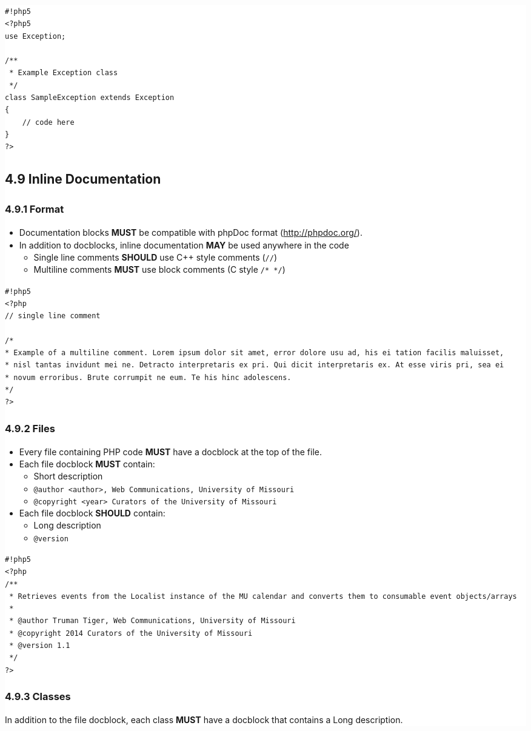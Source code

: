 ```
#!php5
<?php5
use Exception;

/**
 * Example Exception class
 */
class SampleException extends Exception
{
    // code here
}
?>
```

## 4.9 Inline Documentation ##
### 4.9.1 Format ###
* Documentation blocks **MUST** be compatible with phpDoc format (http://phpdoc.org/).
* In addition to docblocks, inline documentation **MAY** be used anywhere in the code
    * Single line comments **SHOULD** use C++ style comments (`//`)
    * Multiline comments **MUST** use block comments (C style `/* */`)

```
#!php5
<?php
// single line comment

/*
* Example of a multiline comment. Lorem ipsum dolor sit amet, error dolore usu ad, his ei tation facilis maluisset,
* nisl tantas invidunt mei ne. Detracto interpretaris ex pri. Qui dicit interpretaris ex. At esse viris pri, sea ei
* novum erroribus. Brute corrumpit ne eum. Te his hinc adolescens.
*/
?>
```

### 4.9.2 Files ###
* Every file containing PHP code **MUST** have a docblock at the top of the file.
* Each file docblock **MUST** contain:
    * Short description
    * `@author <author>, Web Communications, University of Missouri`
    * `@copyright <year> Curators of the University of Missouri`
* Each file docblock **SHOULD** contain:
    * Long description
    * `@version`

```
#!php5
<?php
/**
 * Retrieves events from the Localist instance of the MU calendar and converts them to consumable event objects/arrays
 *
 * @author Truman Tiger, Web Communications, University of Missouri
 * @copyright 2014 Curators of the University of Missouri
 * @version 1.1
 */
?>
```
### 4.9.3 Classes ###
In addition to the file docblock, each class **MUST** have a docblock that contains a Long description.